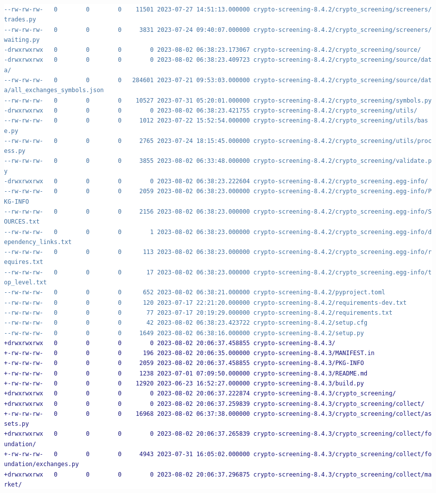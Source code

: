 ```diff
--rw-rw-rw-   0        0        0    11501 2023-07-27 14:51:13.000000 crypto-screening-8.4.2/crypto_screening/screeners/trades.py
--rw-rw-rw-   0        0        0     3831 2023-07-24 09:40:07.000000 crypto-screening-8.4.2/crypto_screening/screeners/waiting.py
-drwxrwxrwx   0        0        0        0 2023-08-02 06:38:23.173067 crypto-screening-8.4.2/crypto_screening/source/
-drwxrwxrwx   0        0        0        0 2023-08-02 06:38:23.409723 crypto-screening-8.4.2/crypto_screening/source/data/
--rw-rw-rw-   0        0        0   284601 2023-07-21 09:53:03.000000 crypto-screening-8.4.2/crypto_screening/source/data/all_exchanges_symbols.json
--rw-rw-rw-   0        0        0    10527 2023-07-31 05:20:01.000000 crypto-screening-8.4.2/crypto_screening/symbols.py
-drwxrwxrwx   0        0        0        0 2023-08-02 06:38:23.421755 crypto-screening-8.4.2/crypto_screening/utils/
--rw-rw-rw-   0        0        0     1012 2023-07-22 15:52:54.000000 crypto-screening-8.4.2/crypto_screening/utils/base.py
--rw-rw-rw-   0        0        0     2765 2023-07-24 18:15:45.000000 crypto-screening-8.4.2/crypto_screening/utils/process.py
--rw-rw-rw-   0        0        0     3855 2023-08-02 06:33:48.000000 crypto-screening-8.4.2/crypto_screening/validate.py
-drwxrwxrwx   0        0        0        0 2023-08-02 06:38:23.222604 crypto-screening-8.4.2/crypto_screening.egg-info/
--rw-rw-rw-   0        0        0     2059 2023-08-02 06:38:23.000000 crypto-screening-8.4.2/crypto_screening.egg-info/PKG-INFO
--rw-rw-rw-   0        0        0     2156 2023-08-02 06:38:23.000000 crypto-screening-8.4.2/crypto_screening.egg-info/SOURCES.txt
--rw-rw-rw-   0        0        0        1 2023-08-02 06:38:23.000000 crypto-screening-8.4.2/crypto_screening.egg-info/dependency_links.txt
--rw-rw-rw-   0        0        0      113 2023-08-02 06:38:23.000000 crypto-screening-8.4.2/crypto_screening.egg-info/requires.txt
--rw-rw-rw-   0        0        0       17 2023-08-02 06:38:23.000000 crypto-screening-8.4.2/crypto_screening.egg-info/top_level.txt
--rw-rw-rw-   0        0        0      652 2023-08-02 06:38:21.000000 crypto-screening-8.4.2/pyproject.toml
--rw-rw-rw-   0        0        0      120 2023-07-17 22:21:20.000000 crypto-screening-8.4.2/requirements-dev.txt
--rw-rw-rw-   0        0        0       77 2023-07-17 20:19:29.000000 crypto-screening-8.4.2/requirements.txt
--rw-rw-rw-   0        0        0       42 2023-08-02 06:38:23.423722 crypto-screening-8.4.2/setup.cfg
--rw-rw-rw-   0        0        0     1649 2023-08-02 06:38:16.000000 crypto-screening-8.4.2/setup.py
+drwxrwxrwx   0        0        0        0 2023-08-02 20:06:37.458855 crypto-screening-8.4.3/
+-rw-rw-rw-   0        0        0      196 2023-08-02 20:06:35.000000 crypto-screening-8.4.3/MANIFEST.in
+-rw-rw-rw-   0        0        0     2059 2023-08-02 20:06:37.458855 crypto-screening-8.4.3/PKG-INFO
+-rw-rw-rw-   0        0        0     1238 2023-07-01 07:09:50.000000 crypto-screening-8.4.3/README.md
+-rw-rw-rw-   0        0        0    12920 2023-06-23 16:52:27.000000 crypto-screening-8.4.3/build.py
+drwxrwxrwx   0        0        0        0 2023-08-02 20:06:37.222874 crypto-screening-8.4.3/crypto_screening/
+drwxrwxrwx   0        0        0        0 2023-08-02 20:06:37.259839 crypto-screening-8.4.3/crypto_screening/collect/
+-rw-rw-rw-   0        0        0    16968 2023-08-02 06:37:38.000000 crypto-screening-8.4.3/crypto_screening/collect/assets.py
+drwxrwxrwx   0        0        0        0 2023-08-02 20:06:37.265839 crypto-screening-8.4.3/crypto_screening/collect/foundation/
+-rw-rw-rw-   0        0        0     4943 2023-07-31 16:05:02.000000 crypto-screening-8.4.3/crypto_screening/collect/foundation/exchanges.py
+drwxrwxrwx   0        0        0        0 2023-08-02 20:06:37.296875 crypto-screening-8.4.3/crypto_screening/collect/market/
```